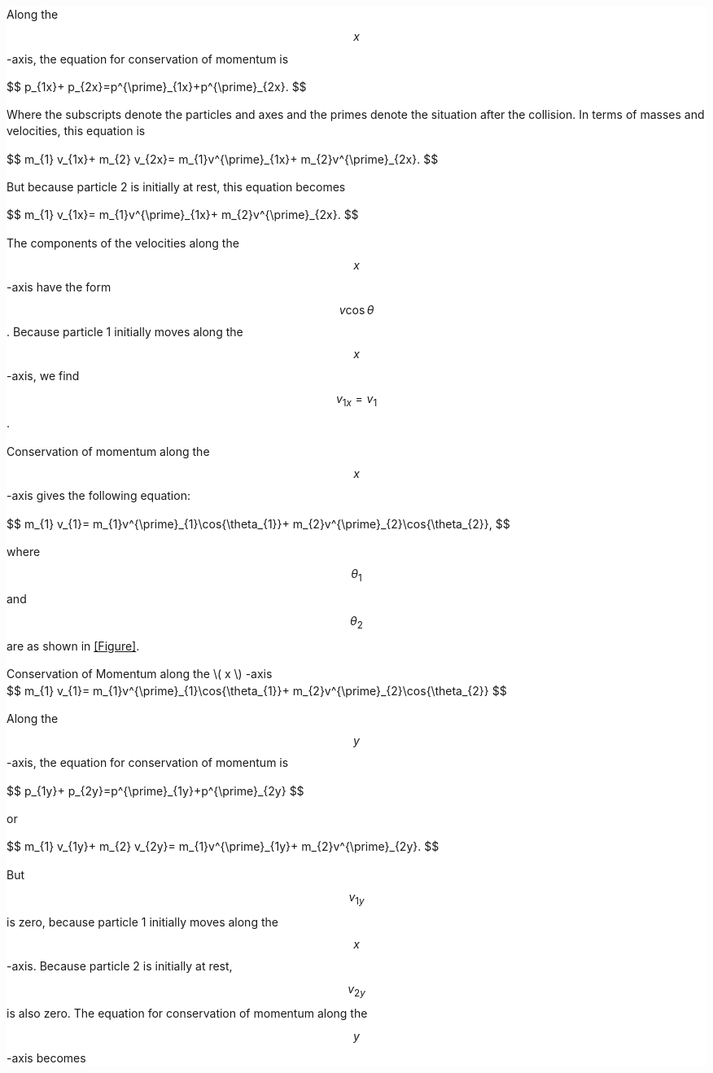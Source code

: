 Along the $$ x $$ -axis, the equation for conservation of momentum is

<div data-type="equation" id="eip-854">
 $$ p_{1x}+ p_{2x}=p^{\prime}_{1x}+p^{\prime}_{2x}. $$
</div>

Where the subscripts denote the particles and axes and the primes denote the
situation after the collision. In terms of masses and velocities, this equation
is

<div data-type="equation" id="eip-881">
 $$ m_{1} v_{1x}+ m_{2} v_{2x}= m_{1}v^{\prime}_{1x}+ m_{2}v^{\prime}_{2x}. $$
</div>

But because particle 2 is initially at rest, this equation becomes

<div data-type="equation" id="eip-166">
 $$ m_{1} v_{1x}= m_{1}v^{\prime}_{1x}+ m_{2}v^{\prime}_{2x}. $$
</div>

The components of the velocities along the $$ x $$ -axis have the form $$
v\cos{\theta} $$. Because particle 1 initially moves along the $$ x $$ -axis, we
find $$ v_{1x}= v_{1} $$.

Conservation of momentum along the $$ x $$ -axis gives the following equation:

<div data-type="equation" id="eip-488">
 $$ m_{1} v_{1}= m_{1}v^{\prime}_{1}\cos{\theta_{1}}+ m_{2}v^{\prime}_{2}\cos{\theta_{2}}, $$
</div>

where $$\theta_{1} $$ and $$\theta_{2} $$ are as shown
in [[Figure]](#import-auto-id2747387).

<div data-type="note" data-has-label="true" data-label="">
<div data-type="title">
Conservation of Momentum along the \( x \) -axis
</div>
<div data-type="equation" id="eip-224">
 $$ m_{1} v_{1}= m_{1}v^{\prime}_{1}\cos{\theta_{1}}+ m_{2}v^{\prime}_{2}\cos{\theta_{2}} $$
</div>
</div>

Along the $$ y $$ -axis, the equation for conservation of momentum is

<div data-type="equation" id="eip-742">
 $$ p_{1y}+ p_{2y}=p^{\prime}_{1y}+p^{\prime}_{2y} $$
</div>

or

<div data-type="equation" id="eip-770">
 $$ m_{1} v_{1y}+ m_{2} v_{2y}= m_{1}v^{\prime}_{1y}+ m_{2}v^{\prime}_{2y}. $$
</div>

But $$ v_{1y} $$ is zero, because particle 1 initially moves along
the $$ x $$ -axis. Because particle 2 is initially at rest, $$ v_{2y} $$ is also zero. The
equation for conservation of momentum along the $$ y $$ -axis becomes
